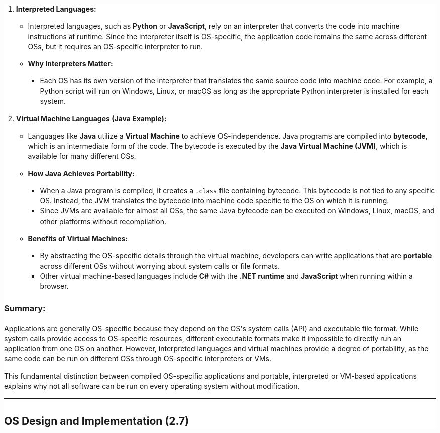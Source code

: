 1. **Interpreted Languages:**
   - Interpreted languages, such as **Python** or **JavaScript**, rely on an interpreter that converts the code into 
   machine instructions at runtime. Since the interpreter itself is OS-specific, the application code remains the same 
   across different OSs, but it requires an OS-specific interpreter to run.
   
   - **Why Interpreters Matter:**
      - Each OS has its own version of the interpreter that translates the same source code into machine code. For 
     example, a Python script will run on Windows, Linux, or macOS as long as the appropriate Python interpreter is 
     installed for each system.

2. **Virtual Machine Languages (Java Example):**
   - Languages like **Java** utilize a **Virtual Machine** to achieve OS-independence. Java programs are compiled 
   into **bytecode**, which is an intermediate form of the code. The bytecode is executed by the **Java Virtual Machine 
   (JVM)**, which is available for many different OSs.
   
   - **How Java Achieves Portability:**
      - When a Java program is compiled, it creates a `.class` file containing bytecode. This bytecode is not tied to 
     any specific OS. Instead, the JVM translates the bytecode into machine code specific to the OS on which it is 
     running. 
      - Since JVMs are available for almost all OSs, the same Java bytecode can be executed on Windows, Linux, macOS, 
     and other platforms without recompilation.

   - **Benefits of Virtual Machines:**
      - By abstracting the OS-specific details through the virtual machine, developers can write applications that are 
     **portable** across different OSs without worrying about system calls or file formats.
      - Other virtual machine-based languages include **C#** with the **.NET runtime** and **JavaScript** when running 
     within a browser.

### **Summary:**
Applications are generally OS-specific because they depend on the OS's system calls (API) and executable file format. 
While system calls provide access to OS-specific resources, different executable formats make it impossible to directly 
run an application from one OS on another. However, interpreted languages and virtual machines provide a degree of 
portability, as the same code can be run on different OSs through OS-specific interpreters or VMs. 

This fundamental distinction between compiled OS-specific applications and portable, interpreted or VM-based applications 
explains why not all software can be run on every operating system without modification.

---
## OS Design and Implementation (2.7)
